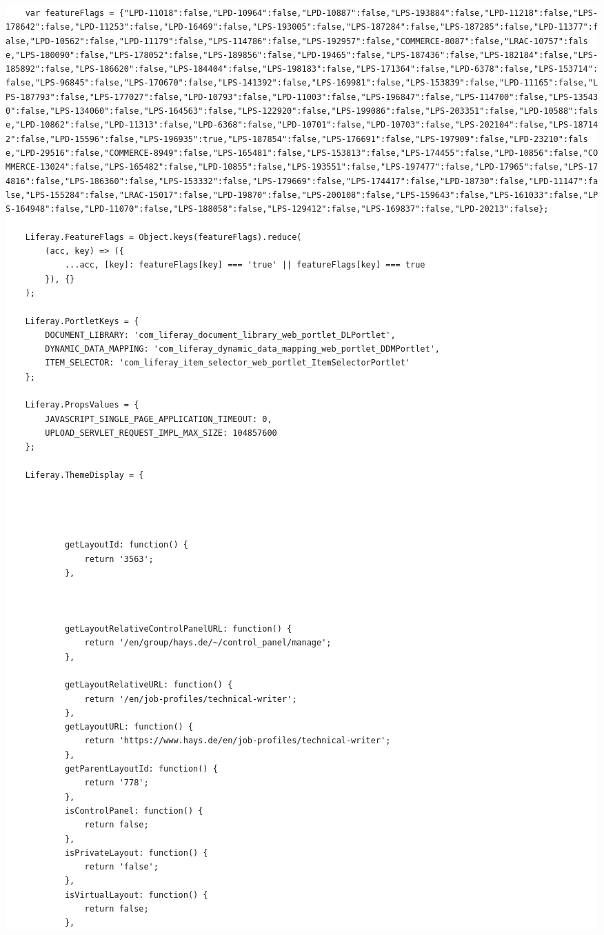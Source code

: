 		var featureFlags = {"LPD-11018":false,"LPD-10964":false,"LPD-10887":false,"LPS-193884":false,"LPD-11218":false,"LPS-178642":false,"LPD-11253":false,"LPD-16469":false,"LPS-193005":false,"LPS-187284":false,"LPS-187285":false,"LPD-11377":false,"LPD-10562":false,"LPD-11179":false,"LPS-114786":false,"LPS-192957":false,"COMMERCE-8087":false,"LRAC-10757":false,"LPS-180090":false,"LPS-178052":false,"LPS-189856":false,"LPD-19465":false,"LPS-187436":false,"LPS-182184":false,"LPS-185892":false,"LPS-186620":false,"LPS-184404":false,"LPS-198183":false,"LPS-171364":false,"LPD-6378":false,"LPS-153714":false,"LPS-96845":false,"LPS-170670":false,"LPS-141392":false,"LPS-169981":false,"LPS-153839":false,"LPD-11165":false,"LPS-187793":false,"LPS-177027":false,"LPD-10793":false,"LPD-11003":false,"LPS-196847":false,"LPS-114700":false,"LPS-135430":false,"LPS-134060":false,"LPS-164563":false,"LPS-122920":false,"LPS-199086":false,"LPS-203351":false,"LPD-10588":false,"LPD-10862":false,"LPD-11313":false,"LPD-6368":false,"LPD-10701":false,"LPD-10703":false,"LPS-202104":false,"LPS-187142":false,"LPD-15596":false,"LPS-196935":true,"LPS-187854":false,"LPS-176691":false,"LPS-197909":false,"LPD-23210":false,"LPD-29516":false,"COMMERCE-8949":false,"LPS-165481":false,"LPS-153813":false,"LPS-174455":false,"LPD-10856":false,"COMMERCE-13024":false,"LPS-165482":false,"LPD-10855":false,"LPS-193551":false,"LPS-197477":false,"LPD-17965":false,"LPS-174816":false,"LPS-186360":false,"LPS-153332":false,"LPS-179669":false,"LPS-174417":false,"LPD-18730":false,"LPD-11147":false,"LPS-155284":false,"LRAC-15017":false,"LPD-19870":false,"LPS-200108":false,"LPS-159643":false,"LPS-161033":false,"LPS-164948":false,"LPD-11070":false,"LPS-188058":false,"LPS-129412":false,"LPS-169837":false,"LPD-20213":false};

		Liferay.FeatureFlags = Object.keys(featureFlags).reduce(
			(acc, key) => ({
				...acc, [key]: featureFlags[key] === 'true' || featureFlags[key] === true
			}), {}
		);

		Liferay.PortletKeys = {
			DOCUMENT_LIBRARY: 'com_liferay_document_library_web_portlet_DLPortlet',
			DYNAMIC_DATA_MAPPING: 'com_liferay_dynamic_data_mapping_web_portlet_DDMPortlet',
			ITEM_SELECTOR: 'com_liferay_item_selector_web_portlet_ItemSelectorPortlet'
		};

		Liferay.PropsValues = {
			JAVASCRIPT_SINGLE_PAGE_APPLICATION_TIMEOUT: 0,
			UPLOAD_SERVLET_REQUEST_IMPL_MAX_SIZE: 104857600
		};

		Liferay.ThemeDisplay = {

			

			
				getLayoutId: function() {
					return '3563';
				},

				

				getLayoutRelativeControlPanelURL: function() {
					return '/en/group/hays.de/~/control_panel/manage';
				},

				getLayoutRelativeURL: function() {
					return '/en/job-profiles/technical-writer';
				},
				getLayoutURL: function() {
					return 'https://www.hays.de/en/job-profiles/technical-writer';
				},
				getParentLayoutId: function() {
					return '778';
				},
				isControlPanel: function() {
					return false;
				},
				isPrivateLayout: function() {
					return 'false';
				},
				isVirtualLayout: function() {
					return false;
				},
